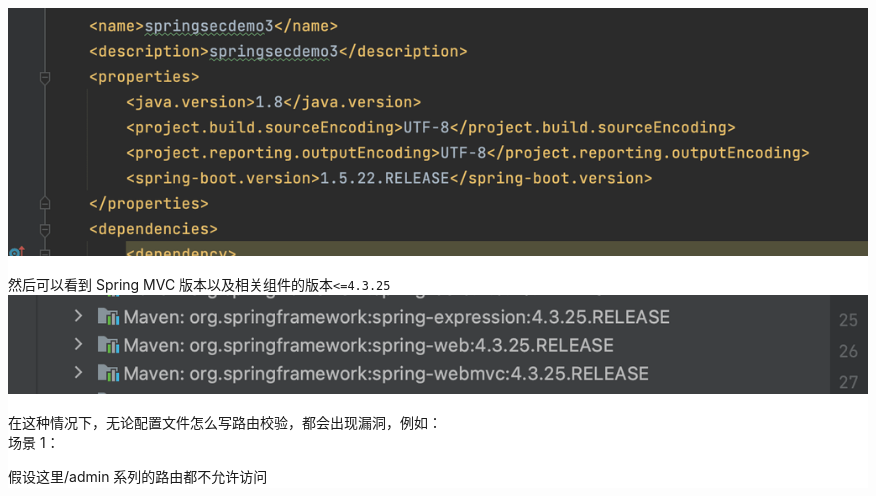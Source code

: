 [![](assets/1704762190-d4dff399b21deb8b9ced11b5f7f2ef2b.png)](https://note-pic-di0xide.oss-cn-shenzhen.aliyuncs.com/notepic/202401031625998.png)

然后可以看到 Spring MVC 版本以及相关组件的版本`<=4.3.25`  
[![](assets/1704762190-146537dd6508a2876d29cee51b59a723.png)](https://note-pic-di0xide.oss-cn-shenzhen.aliyuncs.com/notepic/202401031622435.png)

在这种情况下，无论配置文件怎么写路由校验，都会出现漏洞，例如：  
场景 1：

假设这里/admin 系列的路由都不允许访问
